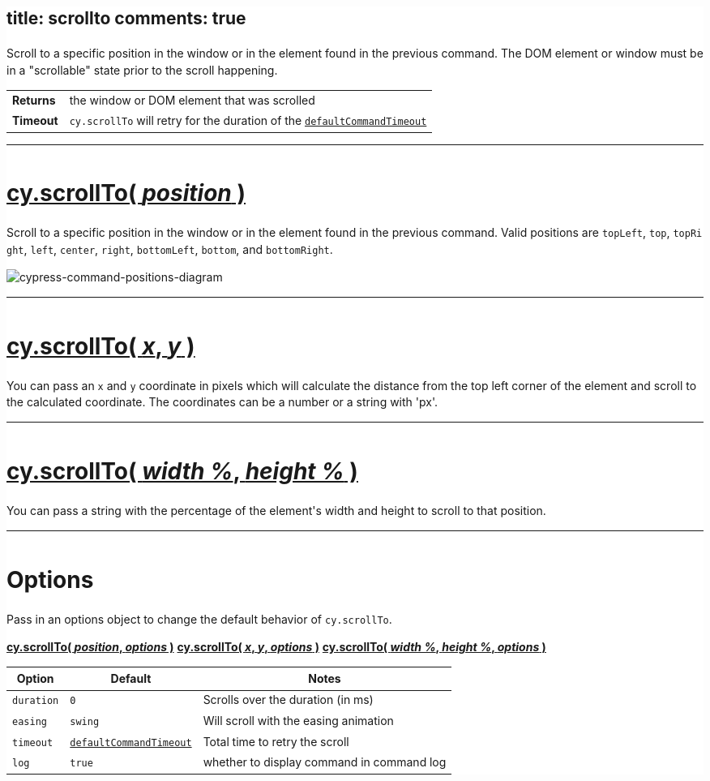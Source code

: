 title: scrollto
comments: true
---

Scroll to a specific position in the window or in the element found in the previous command. The DOM element or window must be in a "scrollable" state prior to the scroll happening.

| | |
|--- | --- |
| **Returns** | the window or DOM element that was scrolled  |
| **Timeout** | `cy.scrollTo` will retry for the duration of the [`defaultCommandTimeout`](https://on.cypress.io/guides/configuration#timeouts) |

***

# [cy.scrollTo( *position* )](#section-position-usage)

Scroll to a specific position in the window or in the element found in the previous command. Valid positions are `topLeft`, `top`, `topRight`, `left`, `center`, `right`, `bottomLeft`, `bottom`, and `bottomRight`.

![cypress-command-positions-diagram](https://cloud.githubusercontent.com/assets/1271364/25048528/fe0c6378-210a-11e7-96bc-3773f774085b.jpg)

***

# [cy.scrollTo( *x*, *y* )](#section-coordinate-usage)

You can pass an `x` and `y` coordinate in pixels which will calculate the distance from the top left corner of the element and scroll to the calculated coordinate. The coordinates can be a number or a string with 'px'.

***

# [cy.scrollTo( *width %*, *height %* )](#section-percentage-usage)

You can pass a string with the percentage of the element's width and height to scroll to that position.

***

# Options

Pass in an options object to change the default behavior of `cy.scrollTo`.

**[cy.scrollTo( *position*, *options* )](#options-usage)**
**[cy.scrollTo( *x*, *y*, *options* )](#options-usage)**
**[cy.scrollTo( *width %*, *height %*, *options* )](#options-usage)**

Option | Default | Notes
--- | --- | ---
`duration` | `0` | Scrolls over the duration (in ms)
`easing` | `swing` | Will scroll with the easing animation
`timeout` | [`defaultCommandTimeout`](https://on.cypress.io/guides/configuration#section-timeouts) | Total time to retry the scroll
`log` | `true` | whether to display command in command log
